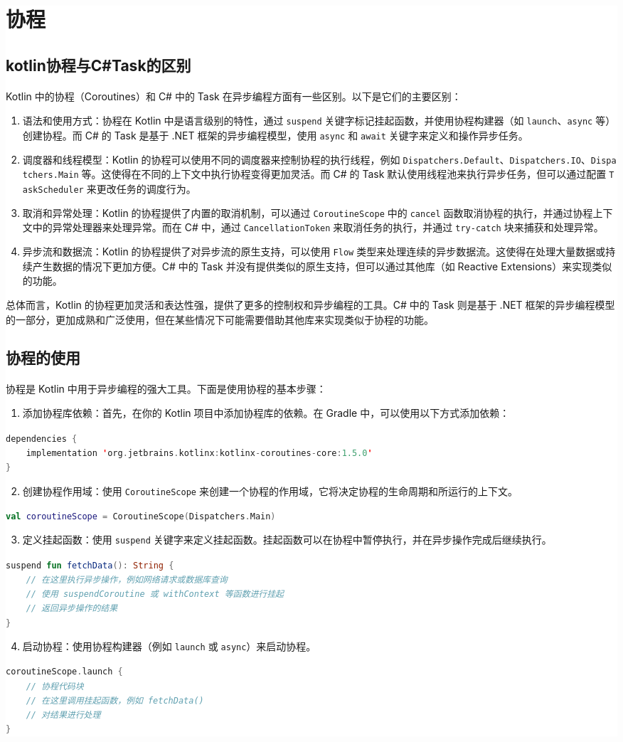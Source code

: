 # 协程

## kotlin协程与C#Task的区别
Kotlin 中的协程（Coroutines）和 C# 中的 Task 在异步编程方面有一些区别。以下是它们的主要区别：

1. 语法和使用方式：协程在 Kotlin 中是语言级别的特性，通过 `suspend` 关键字标记挂起函数，并使用协程构建器（如 `launch`、`async` 等）创建协程。而 C# 的 Task 是基于 .NET 框架的异步编程模型，使用 `async` 和 `await` 关键字来定义和操作异步任务。

2. 调度器和线程模型：Kotlin 的协程可以使用不同的调度器来控制协程的执行线程，例如 `Dispatchers.Default`、`Dispatchers.IO`、`Dispatchers.Main` 等。这使得在不同的上下文中执行协程变得更加灵活。而 C# 的 Task 默认使用线程池来执行异步任务，但可以通过配置 `TaskScheduler` 来更改任务的调度行为。

3. 取消和异常处理：Kotlin 的协程提供了内置的取消机制，可以通过 `CoroutineScope` 中的 `cancel` 函数取消协程的执行，并通过协程上下文中的异常处理器来处理异常。而在 C# 中，通过 `CancellationToken` 来取消任务的执行，并通过 `try-catch` 块来捕获和处理异常。

4. 异步流和数据流：Kotlin 的协程提供了对异步流的原生支持，可以使用 `Flow` 类型来处理连续的异步数据流。这使得在处理大量数据或持续产生数据的情况下更加方便。C# 中的 Task 并没有提供类似的原生支持，但可以通过其他库（如 Reactive Extensions）来实现类似的功能。

总体而言，Kotlin 的协程更加灵活和表达性强，提供了更多的控制权和异步编程的工具。C# 中的 Task 则是基于 .NET 框架的异步编程模型的一部分，更加成熟和广泛使用，但在某些情况下可能需要借助其他库来实现类似于协程的功能。

## 协程的使用

协程是 Kotlin 中用于异步编程的强大工具。下面是使用协程的基本步骤：

1. 添加协程库依赖：首先，在你的 Kotlin 项目中添加协程库的依赖。在 Gradle 中，可以使用以下方式添加依赖：

```kotlin
dependencies {
    implementation 'org.jetbrains.kotlinx:kotlinx-coroutines-core:1.5.0'
}
```

2. 创建协程作用域：使用 `CoroutineScope` 来创建一个协程的作用域，它将决定协程的生命周期和所运行的上下文。

```kotlin
val coroutineScope = CoroutineScope(Dispatchers.Main)
```

3. 定义挂起函数：使用 `suspend` 关键字来定义挂起函数。挂起函数可以在协程中暂停执行，并在异步操作完成后继续执行。

```kotlin
suspend fun fetchData(): String {
    // 在这里执行异步操作，例如网络请求或数据库查询
    // 使用 suspendCoroutine 或 withContext 等函数进行挂起
    // 返回异步操作的结果
}
```

4. 启动协程：使用协程构建器（例如 `launch` 或 `async`）来启动协程。

```kotlin
coroutineScope.launch {
    // 协程代码块
    // 在这里调用挂起函数，例如 fetchData()
    // 对结果进行处理
}
```
